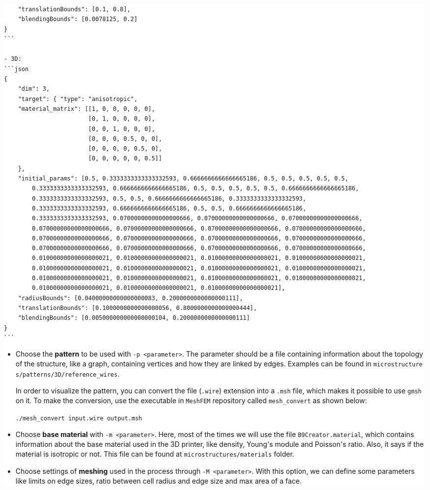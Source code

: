         "translationBounds": [0.1, 0.8],
        "blendingBounds": [0.0078125, 0.2]
    }
    ```

    - 3D:
    ```json
    {
        "dim": 3,
        "target": { "type": "anisotropic",
        "material_matrix": [[1, 0, 0, 0, 0, 0],
                            [0, 1, 0, 0, 0, 0],
                            [0, 0, 1, 0, 0, 0],
                            [0, 0, 0, 0.5, 0, 0],
                            [0, 0, 0, 0, 0.5, 0],
                            [0, 0, 0, 0, 0, 0.5]]
        },
        "initial_params": [0.5, 0.3333333333333332593, 0.6666666666666665186, 0.5, 0.5, 0.5, 0.5, 0.5,
            0.3333333333333332593, 0.6666666666666665186, 0.5, 0.5, 0.5, 0.5, 0.5, 0.6666666666666665186,
            0.3333333333333332593, 0.5, 0.5, 0.6666666666666665186, 0.3333333333333332593,
            0.3333333333333332593, 0.6666666666666665186, 0.5, 0.5, 0.6666666666666665186,
            0.3333333333333332593, 0.07000000000000000666, 0.07000000000000000666, 0.07000000000000000666,
            0.07000000000000000666, 0.07000000000000000666, 0.07000000000000000666, 0.07000000000000000666,
            0.07000000000000000666, 0.07000000000000000666, 0.07000000000000000666, 0.07000000000000000666,
            0.07000000000000000666, 0.07000000000000000666, 0.07000000000000000666, 0.07000000000000000666,
            0.01000000000000000021, 0.01000000000000000021, 0.01000000000000000021, 0.01000000000000000021,
            0.01000000000000000021, 0.01000000000000000021, 0.01000000000000000021, 0.01000000000000000021,
            0.01000000000000000021, 0.01000000000000000021, 0.01000000000000000021, 0.01000000000000000021,
            0.01000000000000000021, 0.01000000000000000021, 0.01000000000000000021],
        "radiusBounds": [0.04000000000000000083, 0.2000000000000000111],
        "translationBounds": [0.1000000000000000056, 0.8000000000000000444],
        "blendingBounds": [0.005000000000000000104, 0.2000000000000000111]
    }
    ```

    
- Choose the **pattern** to be used with `-p <parameter>`. The parameter should be a file containing information about the topology of the structure, like a graph, containing vertices and how they are linked by edges. Examples can be found in `microstructures/patterns/3D/reference_wires`.
  
  In order to visualize the pattern, you can convert the file (`.wire`) extension into a `.msh` file, which makes it possible to use `gmsh` on it. To make the conversion, use the executable in `MeshFEM` repository called `mesh_convert` as shown below:
  ```bash
  ./mesh_convert input.wire output.msh
  ```

- Choose **base material** with `-m <parameter>`. Here, most of the times we will use the file `B9Creator.material`, which contains information about the base material used in the 3D printer, like density, Young's module and Poisson's ratio. Also, it says if the material is isotropic or not. This file can be found at `microstructures/materials` folder.

- Choose settings of **meshing** used in the process through `-M <parameter>`. With this option, we can define some parameters like limits on edge sizes, ratio between cell radius and edge size and max area of a face.
